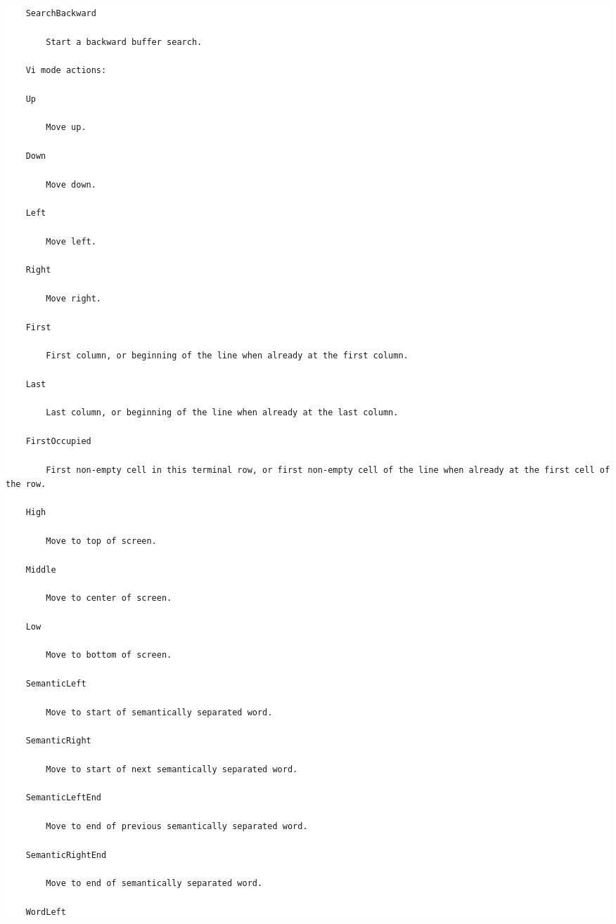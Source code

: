         SearchBackward

            Start a backward buffer search.

        Vi mode actions:

        Up

            Move up.

        Down

            Move down.

        Left

            Move left.

        Right

            Move right.

        First

            First column, or beginning of the line when already at the first column.

        Last

            Last column, or beginning of the line when already at the last column.

        FirstOccupied

            First non-empty cell in this terminal row, or first non-empty cell of the line when already at the first cell of the row.

        High

            Move to top of screen.

        Middle

            Move to center of screen.

        Low

            Move to bottom of screen.

        SemanticLeft

            Move to start of semantically separated word.

        SemanticRight

            Move to start of next semantically separated word.

        SemanticLeftEnd

            Move to end of previous semantically separated word.

        SemanticRightEnd

            Move to end of semantically separated word.

        WordLeft
